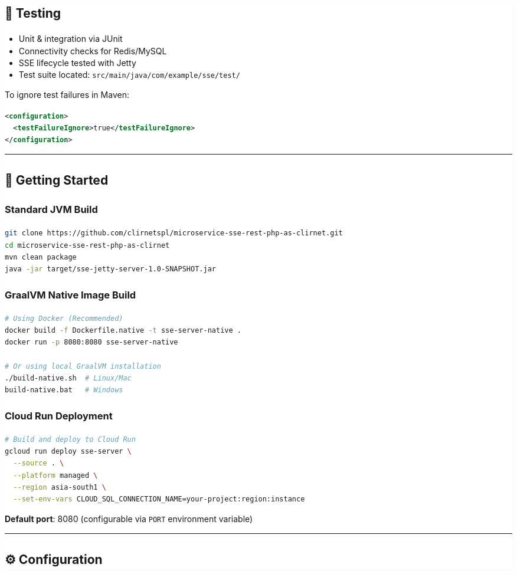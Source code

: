 ## 🧪 Testing

* Unit & integration via JUnit
* Connectivity checks for Redis/MySQL
* SSE lifecycle tested with Jetty
* Test suite located: `src/main/java/com/example/sse/test/`

To ignore test failures in Maven:

```xml
<configuration>
  <testFailureIgnore>true</testFailureIgnore>
</configuration>
```

---

## 🚀 Getting Started

### Standard JVM Build
```bash
git clone https://github.com/clirnetspl/microservice-sse-rest-php-as-clirnet.git
cd microservice-sse-rest-php-as-clirnet
mvn clean package
java -jar target/sse-jetty-server-1.0-SNAPSHOT.jar
```

### GraalVM Native Image Build
```bash
# Using Docker (Recommended)
docker build -f Dockerfile.native -t sse-server-native .
docker run -p 8080:8080 sse-server-native

# Or using local GraalVM installation
./build-native.sh  # Linux/Mac
build-native.bat   # Windows
```

### Cloud Run Deployment
```bash
# Build and deploy to Cloud Run
gcloud run deploy sse-server \
  --source . \
  --platform managed \
  --region asia-south1 \
  --set-env-vars CLOUD_SQL_CONNECTION_NAME=your-project:region:instance
```

**Default port**: 8080 (configurable via `PORT` environment variable)

---

## ⚙️ Configuration
